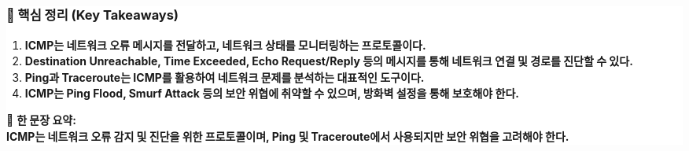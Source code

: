 
### **📌 핵심 정리 (Key Takeaways)**

1. **ICMP는 네트워크 오류 메시지를 전달하고, 네트워크 상태를 모니터링하는 프로토콜이다.**
2. **Destination Unreachable, Time Exceeded, Echo Request/Reply 등의 메시지를 통해 네트워크 연결 및 경로를 진단할 수 있다.**
3. **Ping과 Traceroute는 ICMP를 활용하여 네트워크 문제를 분석하는 대표적인 도구이다.**
4. **ICMP는 Ping Flood, Smurf Attack 등의 보안 위협에 취약할 수 있으며, 방화벽 설정을 통해 보호해야 한다.**

🚀 **한 문장 요약:**  
**ICMP는 네트워크 오류 감지 및 진단을 위한 프로토콜이며, Ping 및 Traceroute에서 사용되지만 보안 위협을 고려해야 한다.**